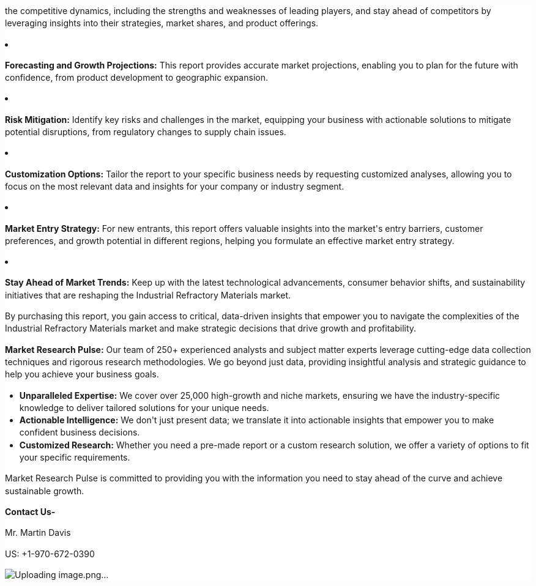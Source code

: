 the competitive dynamics, including the strengths and weaknesses of leading players, and stay ahead of competitors by leveraging insights into their strategies, market shares, and product offerings.</p></li><li><p><strong>Forecasting and Growth Projections:</strong> This report provides accurate market projections, enabling you to plan for the future with confidence, from product development to geographic expansion.</p></li><li><p><strong>Risk Mitigation:</strong> Identify key risks and challenges in the market, equipping your business with actionable solutions to mitigate potential disruptions, from regulatory changes to supply chain issues.</p></li><li><p><strong>Customization Options:</strong> Tailor the report to your specific business needs by requesting customized analyses, allowing you to focus on the most relevant data and insights for your company or industry segment.</p></li><li><p><strong>Market Entry Strategy:</strong> For new entrants, this report offers valuable insights into the market's entry barriers, customer preferences, and growth potential in different regions, helping you formulate an effective market entry strategy.</p></li><li><p><strong>Stay Ahead of Market Trends:</strong> Keep up with the latest technological advancements, consumer behavior shifts, and sustainability initiatives that are reshaping the Industrial Refractory Materials market.</p></li></ol><p>By purchasing this report, you gain access to critical, data-driven insights that empower you to navigate the complexities of the Industrial Refractory Materials market and make strategic decisions that drive growth and profitability.</p><p><strong>Market Research Pulse:</strong>&nbsp;Our team of 250+ experienced analysts and subject matter experts leverage cutting-edge data collection techniques and rigorous research methodologies. We go beyond just data, providing insightful analysis and strategic guidance to help you achieve your business goals.</p><ul><li><strong>Unparalleled Expertise:</strong>&nbsp;We cover over 25,000 high-growth and niche markets, ensuring we have the industry-specific knowledge to deliver tailored solutions for your unique needs.</li><li><strong>Actionable Intelligence:</strong>&nbsp;We don't just present data; we translate it into actionable insights that empower you to make confident business decisions.</li><li><strong>Customized Research:</strong>&nbsp;Whether you need a pre-made report or a custom research solution, we offer a variety of options to fit your specific requirements.</li></ul><p>Market Research Pulse is committed to providing you with the information you need to stay ahead of the curve and achieve sustainable growth.</p><p><strong>Contact Us-</strong></p><p>Mr. Martin Davis</p><p>US: +1-970-672-0390</p>
![Uploading image.png…]()
